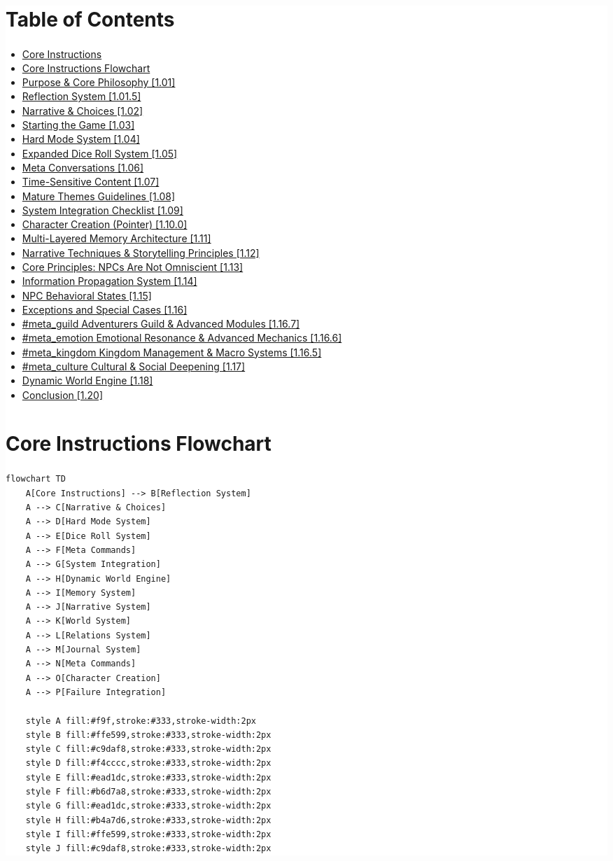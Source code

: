 # Table of Contents
- [Core Instructions](#core-instructions)
- [Core Instructions Flowchart](#core-instructions-flowchart)
- [Purpose & Core Philosophy [1.01]](#purpose--core-philosophy-101)
- [Reflection System [1.01.5]](#reflection-system-1015)
- [Narrative & Choices [1.02]](#narrative--choices-102)
- [Starting the Game [1.03]](#starting-the-game-103)
- [Hard Mode System [1.04]](#hard-mode-system-104)
- [Expanded Dice Roll System [1.05]](#expanded-dice-roll-system-105)
- [Meta Conversations [1.06]](#meta-conversations-106)
- [Time-Sensitive Content [1.07]](#time-sensitive-content-107)
- [Mature Themes Guidelines [1.08]](#mature-themes-guidelines-108)
- [System Integration Checklist [1.09]](#system-integration-checklist-109)
- [Character Creation (Pointer) [1.10.0]](#character-creation-pointer-1100)
- [Multi-Layered Memory Architecture [1.11]](#multi-layered-memory-architecture-111)
- [Narrative Techniques & Storytelling Principles [1.12]](#narrative-techniques--storytelling-principles-112)
- [Core Principles: NPCs Are Not Omniscient [1.13]](#core-principles-npcs-are-not-omniscient-113)
- [Information Propagation System [1.14]](#information-propagation-system-114)
- [NPC Behavioral States [1.15]](#npc-behavioral-states-115)
- [Exceptions and Special Cases [1.16]](#exceptions-and-special-cases-116)
- [#meta_guild Adventurers Guild & Advanced Modules [1.16.7]](#meta_guild-adventurers-guild--advanced-modules-1167)
- [#meta_emotion Emotional Resonance & Advanced Mechanics [1.16.6]](#meta_emotion-emotional-resonance--advanced-mechanics-1166)
- [#meta_kingdom Kingdom Management & Macro Systems [1.16.5]](#meta_kingdom-kingdom-management--macro-systems-1165)
- [#meta_culture Cultural & Social Deepening [1.17]](#meta_culture-cultural--social-deepening-117)
- [Dynamic World Engine [1.18]](#dynamic-world-engine-118)
- [Conclusion [1.20]](#conclusion-120)

# Core Instructions Flowchart

```mermaid
flowchart TD
    A[Core Instructions] --> B[Reflection System]
    A --> C[Narrative & Choices]
    A --> D[Hard Mode System]
    A --> E[Dice Roll System]
    A --> F[Meta Commands]
    A --> G[System Integration]
    A --> H[Dynamic World Engine]
    A --> I[Memory System]
    A --> J[Narrative System]
    A --> K[World System]
    A --> L[Relations System]
    A --> M[Journal System]
    A --> N[Meta Commands]
    A --> O[Character Creation]
    A --> P[Failure Integration]

    style A fill:#f9f,stroke:#333,stroke-width:2px
    style B fill:#ffe599,stroke:#333,stroke-width:2px
    style C fill:#c9daf8,stroke:#333,stroke-width:2px
    style D fill:#f4cccc,stroke:#333,stroke-width:2px
    style E fill:#ead1dc,stroke:#333,stroke-width:2px
    style F fill:#b6d7a8,stroke:#333,stroke-width:2px
    style G fill:#ead1dc,stroke:#333,stroke-width:2px
    style H fill:#b4a7d6,stroke:#333,stroke-width:2px
    style I fill:#ffe599,stroke:#333,stroke-width:2px
    style J fill:#c9daf8,stroke:#333,stroke-width:2px
```